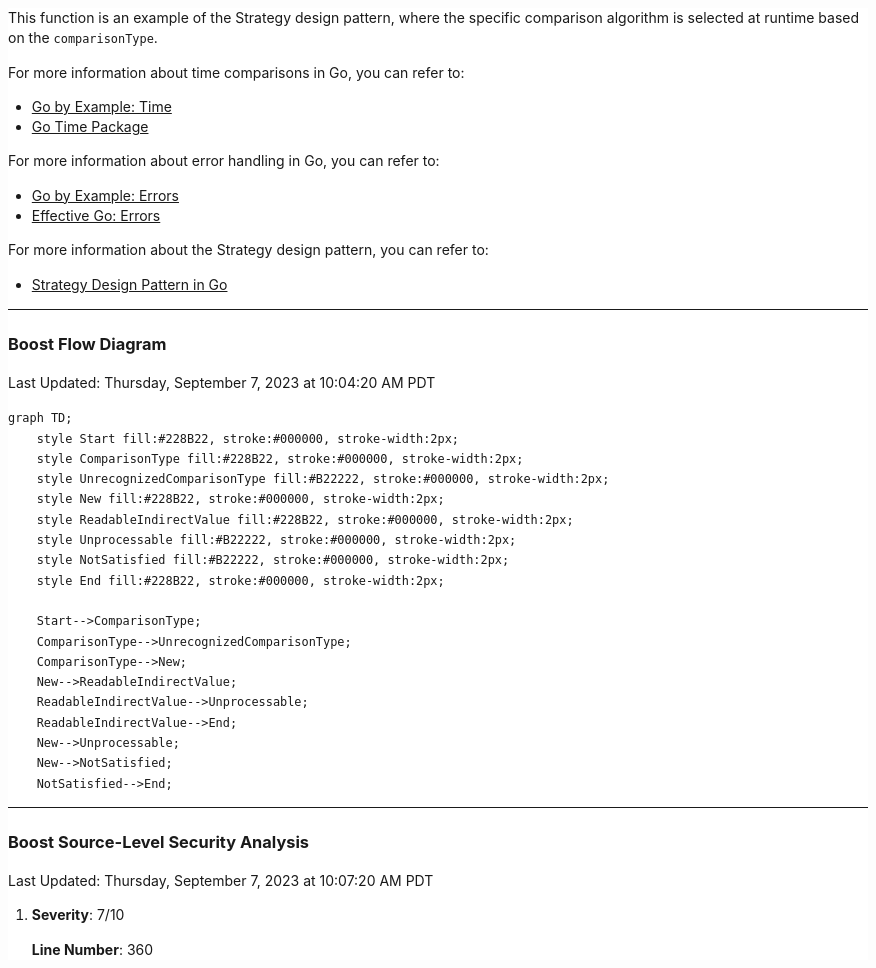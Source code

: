 This function is an example of the Strategy design pattern, where the specific comparison algorithm is selected at runtime based on the `comparisonType`.

For more information about time comparisons in Go, you can refer to:

- [Go by Example: Time](https://gobyexample.com/time)
- [Go Time Package](https://pkg.go.dev/time)

For more information about error handling in Go, you can refer to:

- [Go by Example: Errors](https://gobyexample.com/errors)
- [Effective Go: Errors](https://golang.org/doc/effective_go#errors)

For more information about the Strategy design pattern, you can refer to:

- [Strategy Design Pattern in Go](https://golangbyexample.com/strategy-design-pattern-go/)



---

### Boost Flow Diagram

Last Updated: Thursday, September 7, 2023 at 10:04:20 AM PDT

```mermaid
graph TD;
    style Start fill:#228B22, stroke:#000000, stroke-width:2px;
    style ComparisonType fill:#228B22, stroke:#000000, stroke-width:2px;
    style UnrecognizedComparisonType fill:#B22222, stroke:#000000, stroke-width:2px;
    style New fill:#228B22, stroke:#000000, stroke-width:2px;
    style ReadableIndirectValue fill:#228B22, stroke:#000000, stroke-width:2px;
    style Unprocessable fill:#B22222, stroke:#000000, stroke-width:2px;
    style NotSatisfied fill:#B22222, stroke:#000000, stroke-width:2px;
    style End fill:#228B22, stroke:#000000, stroke-width:2px;

    Start-->ComparisonType;
    ComparisonType-->UnrecognizedComparisonType;
    ComparisonType-->New;
    New-->ReadableIndirectValue;
    ReadableIndirectValue-->Unprocessable;
    ReadableIndirectValue-->End;
    New-->Unprocessable;
    New-->NotSatisfied;
    NotSatisfied-->End;
```




---

### Boost Source-Level Security Analysis

Last Updated: Thursday, September 7, 2023 at 10:07:20 AM PDT

1. **Severity**: 7/10

   **Line Number**: 360
